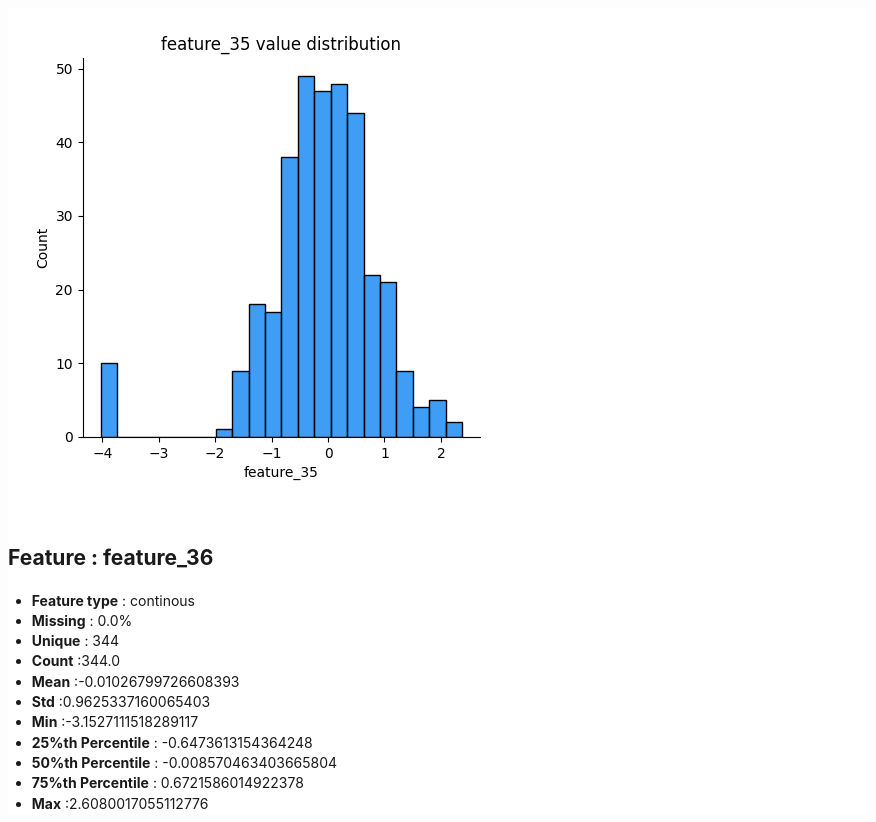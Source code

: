 ![](feature_35.png)
## Feature : feature_36
- **Feature type** : continous
- **Missing** : 0.0%
- **Unique** : 344
- **Count** :344.0
- **Mean** :-0.01026799726608393
- **Std** :0.9625337160065403
- **Min** :-3.1527111518289117
- **25%th Percentile** : -0.6473613154364248
- **50%th Percentile** : -0.008570463403665804
- **75%th Percentile** : 0.6721586014922378
- **Max** :2.6080017055112776
